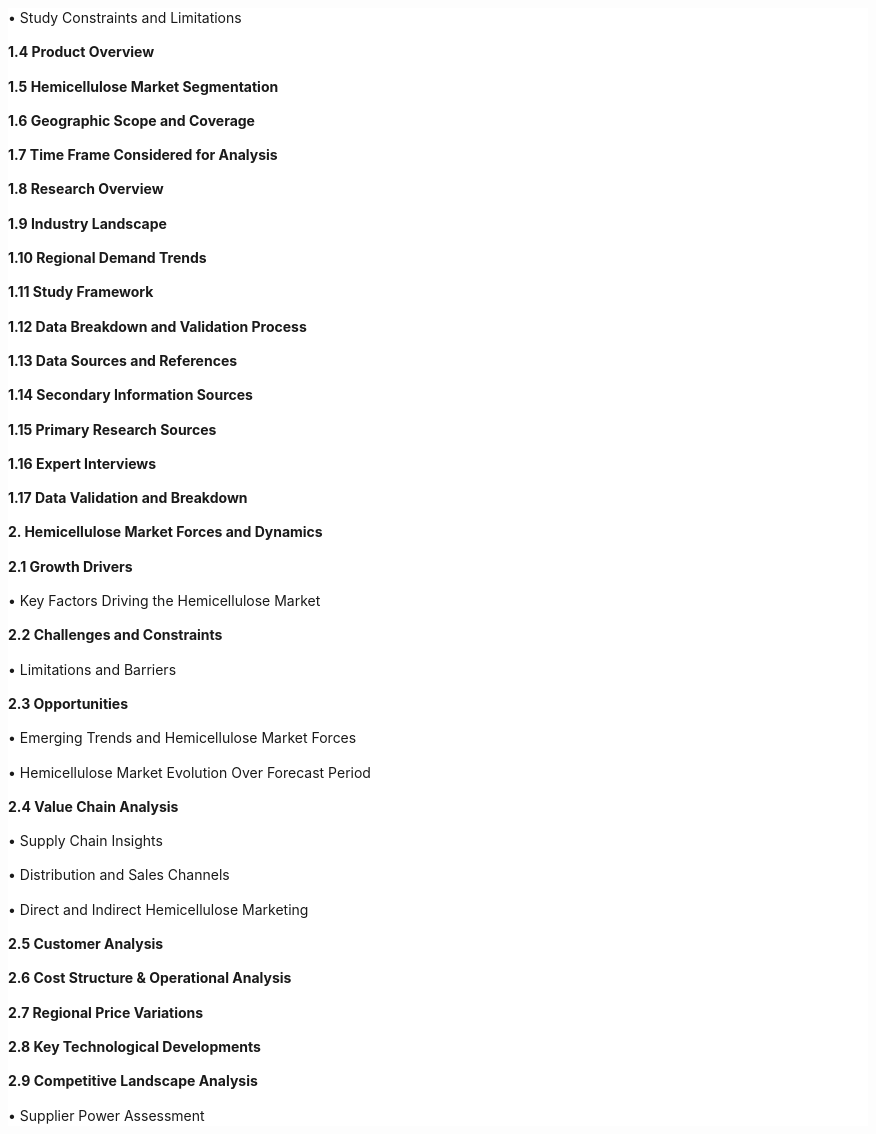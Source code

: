 • Study Constraints and Limitations

<strong>1.4 Product Overview</strong>

<strong>1.5 Hemicellulose Market Segmentation</strong>

<strong>1.6 Geographic Scope and Coverage</strong>

<strong>1.7 Time Frame Considered for Analysis</strong>

<strong>1.8 Research Overview</strong>

<strong>1.9 Industry Landscape</strong>

<strong>1.10 Regional Demand Trends</strong>

<strong>1.11 Study Framework</strong>

<strong>1.12 Data Breakdown and Validation Process</strong>

<strong>1.13 Data Sources and References</strong>

<strong>1.14 Secondary Information Sources</strong>

<strong>1.15 Primary Research Sources</strong>

<strong>1.16 Expert Interviews</strong>

<strong>1.17 Data Validation and Breakdown</strong>

<strong>2. Hemicellulose Market Forces and Dynamics</strong>

<strong>2.1 Growth Drivers</strong>

• Key Factors Driving the Hemicellulose Market

<strong>2.2 Challenges and Constraints</strong>

• Limitations and Barriers

<strong>2.3 Opportunities</strong>

• Emerging Trends and Hemicellulose Market Forces

• Hemicellulose Market Evolution Over Forecast Period

<strong>2.4 Value Chain Analysis</strong>

• Supply Chain Insights

• Distribution and Sales Channels

• Direct and Indirect Hemicellulose Marketing

<strong>2.5 Customer Analysis</strong>

<strong>2.6 Cost Structure & Operational Analysis</strong>

<strong>2.7 Regional Price Variations</strong>

<strong>2.8 Key Technological Developments</strong>

<strong>2.9 Competitive Landscape Analysis</strong>

• Supplier Power Assessment
